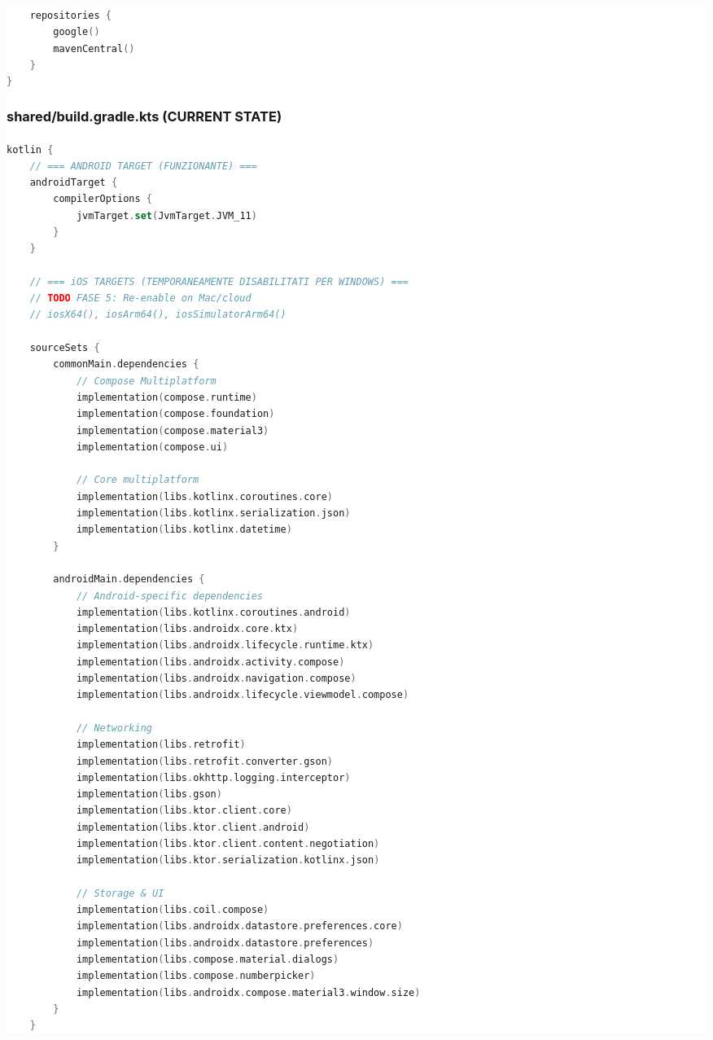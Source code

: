 ```kotlin
    repositories {
        google()
        mavenCentral()
    }
}
```

### **shared/build.gradle.kts** (CURRENT STATE)
```kotlin
kotlin {
    // === ANDROID TARGET (FUNZIONANTE) ===
    androidTarget {
        compilerOptions {
            jvmTarget.set(JvmTarget.JVM_11)
        }
    }
    
    // === iOS TARGETS (TEMPORANEAMENTE DISABILITATI PER WINDOWS) ===
    // TODO FASE 5: Re-enable on Mac/cloud
    // iosX64(), iosArm64(), iosSimulatorArm64()
    
    sourceSets {
        commonMain.dependencies {
            // Compose Multiplatform
            implementation(compose.runtime)
            implementation(compose.foundation)
            implementation(compose.material3)
            implementation(compose.ui)
            
            // Core multiplatform
            implementation(libs.kotlinx.coroutines.core)
            implementation(libs.kotlinx.serialization.json)
            implementation(libs.kotlinx.datetime)
        }
        
        androidMain.dependencies {
            // Android-specific dependencies
            implementation(libs.kotlinx.coroutines.android)
            implementation(libs.androidx.core.ktx)
            implementation(libs.androidx.lifecycle.runtime.ktx)
            implementation(libs.androidx.activity.compose)
            implementation(libs.androidx.navigation.compose)
            implementation(libs.androidx.lifecycle.viewmodel.compose)
            
            // Networking
            implementation(libs.retrofit)
            implementation(libs.retrofit.converter.gson)
            implementation(libs.okhttp.logging.interceptor)
            implementation(libs.gson)
            implementation(libs.ktor.client.core)
            implementation(libs.ktor.client.android)
            implementation(libs.ktor.client.content.negotiation)
            implementation(libs.ktor.serialization.kotlinx.json)
            
            // Storage & UI
            implementation(libs.coil.compose)
            implementation(libs.androidx.datastore.preferences.core)
            implementation(libs.androidx.datastore.preferences)
            implementation(libs.compose.material.dialogs)
            implementation(libs.compose.numberpicker)
            implementation(libs.androidx.compose.material3.window.size)
        }
    }
```